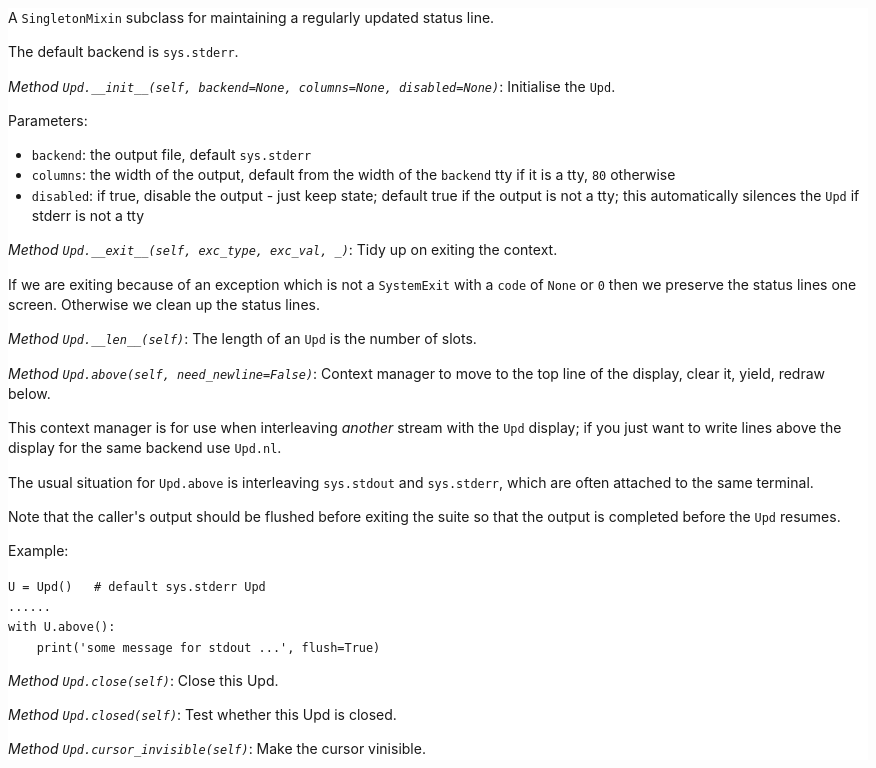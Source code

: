 A `SingletonMixin` subclass for maintaining a regularly updated status line.

The default backend is `sys.stderr`.

*Method `Upd.__init__(self, backend=None, columns=None, disabled=None)`*:
Initialise the `Upd`.

Parameters:
* `backend`: the output file, default `sys.stderr`
* `columns`: the width of the output,
  default from the width of the `backend` tty if it is a tty,
  `80` otherwise
* `disabled`: if true, disable the output - just keep state;
  default true if the output is not a tty;
  this automatically silences the `Upd` if stderr is not a tty

*Method `Upd.__exit__(self, exc_type, exc_val, _)`*:
Tidy up on exiting the context.

If we are exiting because of an exception
which is not a `SystemExit` with a `code` of `None` or `0`
then we preserve the status lines one screen.
Otherwise we clean up the status lines.

*Method `Upd.__len__(self)`*:
The length of an `Upd` is the number of slots.

*Method `Upd.above(self, need_newline=False)`*:
Context manager to move to the top line of the display, clear it, yield, redraw below.

This context manager is for use when interleaving _another_
stream with the `Upd` display;
if you just want to write lines above the display
for the same backend use `Upd.nl`.

The usual situation for `Upd.above`
is interleaving `sys.stdout` and `sys.stderr`,
which are often attached to the same terminal.

Note that the caller's output should be flushed
before exiting the suite
so that the output is completed before the `Upd` resumes.

Example:

    U = Upd()   # default sys.stderr Upd
    ......
    with U.above():
        print('some message for stdout ...', flush=True)

*Method `Upd.close(self)`*:
Close this Upd.

*Method `Upd.closed(self)`*:
Test whether this Upd is closed.

*Method `Upd.cursor_invisible(self)`*:
Make the cursor vinisible.

